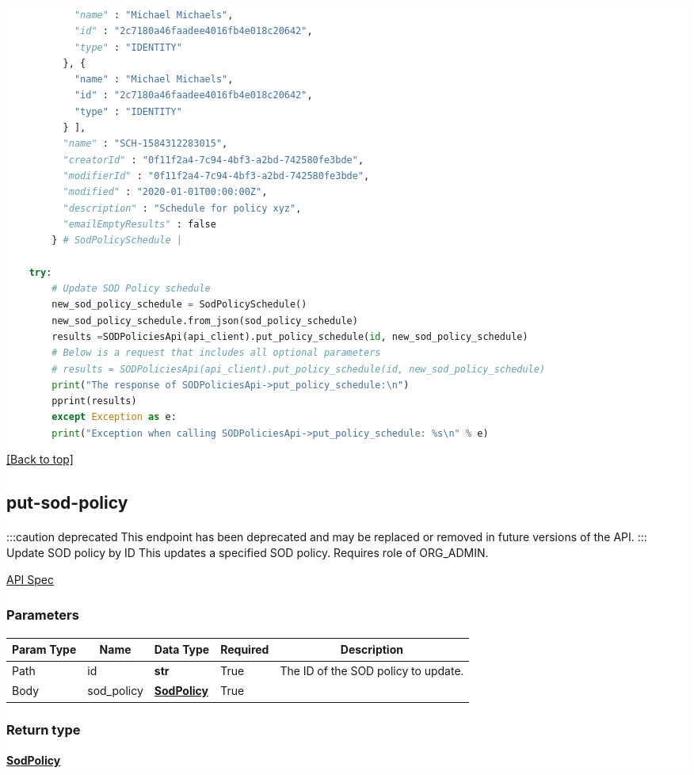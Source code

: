 ```python
            "name" : "Michael Michaels",
            "id" : "2c7180a46faadee4016fb4e018c20642",
            "type" : "IDENTITY"
          }, {
            "name" : "Michael Michaels",
            "id" : "2c7180a46faadee4016fb4e018c20642",
            "type" : "IDENTITY"
          } ],
          "name" : "SCH-1584312283015",
          "creatorId" : "0f11f2a4-7c94-4bf3-a2bd-742580fe3bde",
          "modifierId" : "0f11f2a4-7c94-4bf3-a2bd-742580fe3bde",
          "modified" : "2020-01-01T00:00:00Z",
          "description" : "Schedule for policy xyz",
          "emailEmptyResults" : false
        } # SodPolicySchedule | 

    try:
        # Update SOD Policy schedule
        new_sod_policy_schedule = SodPolicySchedule()
        new_sod_policy_schedule.from_json(sod_policy_schedule)
        results =SODPoliciesApi(api_client).put_policy_schedule(id, new_sod_policy_schedule)
        # Below is a request that includes all optional parameters
        # results = SODPoliciesApi(api_client).put_policy_schedule(id, new_sod_policy_schedule)
        print("The response of SODPoliciesApi->put_policy_schedule:\n")
        pprint(results)
        except Exception as e:
        print("Exception when calling SODPoliciesApi->put_policy_schedule: %s\n" % e)
```



[[Back to top]](#) 

## put-sod-policy
:::caution deprecated 
This endpoint has been deprecated and may be replaced or removed in future versions of the API.
:::
Update SOD policy by ID
This updates a specified SOD policy.
Requires role of ORG_ADMIN.

[API Spec](https://developer.sailpoint.com/docs/api/beta/put-sod-policy)

### Parameters 

Param Type | Name | Data Type | Required  | Description
------------- | ------------- | ------------- | ------------- | ------------- 
Path   | id | **str** | True  | The ID of the SOD policy to update.
 Body  | sod_policy | [**SodPolicy**](../models/sod-policy) | True  | 

### Return type
[**SodPolicy**](../models/sod-policy)
